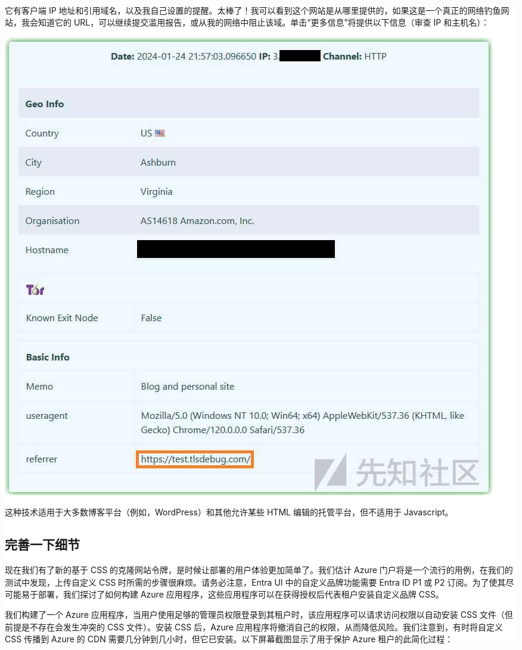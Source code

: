 它有客户端 IP 地址和引用域名，以及我自己设置的提醒。太棒了！我可以看到这个网站是从哪里提供的，如果这是一个真正的网络钓鱼网站，我会知道它的 URL，可以继续提交滥用报告，或从我的网络中阻止该域。单击“更多信息”将提供以下信息（审查 IP 和主机名）：

[![](assets/1708920437-a1c5554eecf71c984d85c1dff881eab7.jpg)](https://xzfile.aliyuncs.com/media/upload/picture/20240209172455-160732b2-c72d-1.jpg)

这种技术适用于大多数博客平台（例如，WordPress）和其他允许某些 HTML 编辑的托管平台，但不适用于 Javascript。

## 完善一下细节

现在我们有了新的基于 CSS 的克隆网站令牌，是时候让部署的用户体验更加简单了。我们估计 Azure 门户将是一个流行的用例，在我们的测试中发现，上传自定义 CSS 时所需的步骤很麻烦。请务必注意，Entra UI 中的自定义品牌功能需要 Entra ID P1 或 P2 订阅。为了使其尽可能易于部署，我们探讨了如何构建 Azure 应用程序，这些应用程序可以在获得授权后代表租户安装自定义品牌 CSS。

我们构建了一个 Azure 应用程序，当用户使用足够的管理员权限登录到其租户时，该应用程序可以请求访问权限以自动安装 CSS 文件（但前提是不存在会发生冲突的 CSS 文件）。安装 CSS 后，Azure 应用程序将撤消自己的权限，从而降低风险。我们注意到，有时将自定义 CSS 传播到 Azure 的 CDN 需要几分钟到几小时，但它已安装。以下屏幕截图显示了用于保护 Azure 租户的此简化过程：
